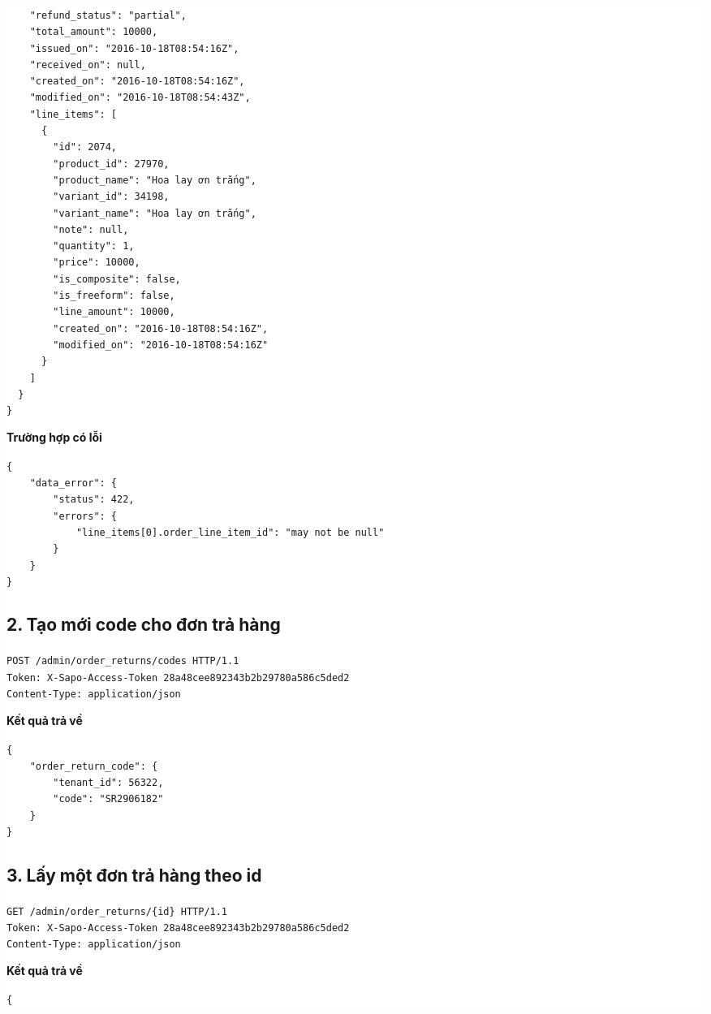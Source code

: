 ```
    "refund_status": "partial",
    "total_amount": 10000,
    "issued_on": "2016-10-18T08:54:16Z",
    "received_on": null,
    "created_on": "2016-10-18T08:54:16Z",
    "modified_on": "2016-10-18T08:54:43Z",
    "line_items": [
      {
        "id": 2074,
        "product_id": 27970,
        "product_name": "Hoa lay ơn trắng",
        "variant_id": 34198,
        "variant_name": "Hoa lay ơn trắng",
        "note": null,
        "quantity": 1,
        "price": 10000,
        "is_composite": false,
        "is_freeform": false,
        "line_amount": 10000,
        "created_on": "2016-10-18T08:54:16Z",
        "modified_on": "2016-10-18T08:54:16Z"
      }
    ]
  }
}
```
**Trường hợp có lỗi**
```
{
    "data_error": {
        "status": 422,
        "errors": {
            "line_items[0].order_line_item_id": "may not be null"
        }
    }
}
```
<a name="add-order_returns_code"></a>
## 2. Tạo mới code cho đơn trả hàng
```
POST /admin/order_returns/codes HTTP/1.1
Token: X-Sapo-Access-Token 28a48cee892343b2b29780a586c5ded2
Content-Type: application/json
```
**Kết quả trả về**
```
{
    "order_return_code": {
        "tenant_id": 56322,
        "code": "SR2906182"
    }
}
```
<a name="get-order_returns_id"></a>
## 3. Lấy một đơn trả hàng theo id
```
GET /admin/order_returns/{id} HTTP/1.1
Token: X-Sapo-Access-Token 28a48cee892343b2b29780a586c5ded2
Content-Type: application/json
```
**Kết quả trả về**
```
{
```